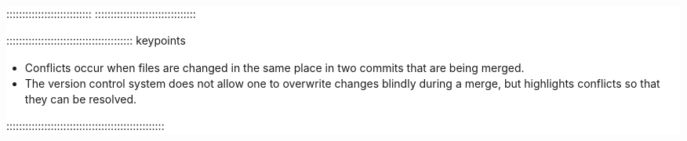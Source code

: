 :::::::::::::::::::::::::::
::::::::::::::::::::::::::::::::

:::::::::::::::::::::::::::::::::::::::: keypoints

- Conflicts occur when files are changed in the same place in two commits that are being merged.
- The version control system does not allow one to overwrite changes blindly during a merge, but highlights conflicts so that they can be resolved.

::::::::::::::::::::::::::::::::::::::::::::::::::